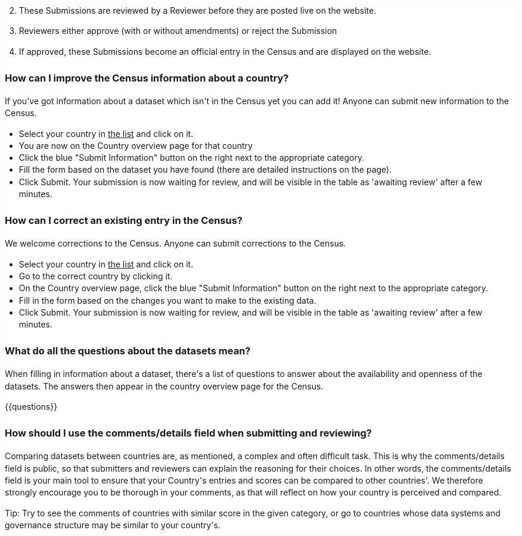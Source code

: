 2. These Submissions are reviewed by a Reviewer before they are posted live on the website.

3. Reviewers either approve (with or without amendments) or reject the Submission

4. If approved, these Submissions become an official entry in the Census and are displayed on the website.


### How can I improve the Census information about a country?

If you've got information about a dataset which isn't in the Census yet you can
add it! Anyone can submit new information to the Census.

* Select your country in [the list](/contribute/) and click on it.
* You are now on the Country overview page for that country
* Click the blue "Submit Information" button on the right next to the appropriate category.
* Fill the form based on the dataset you have found (there are detailed instructions on the page).
* Click Submit. Your submission is now waiting for review, and will be visible in the table as 'awaiting review' after a few minutes.

### How can I correct an existing entry in the Census?

We welcome corrections to the Census. Anyone can submit corrections to the
Census.

* Select your country in [the list](/contribute/) and click on it.
* Go to the correct country by clicking it.
* On the Country overview page, click the blue "Submit Information" button on the right next to the appropriate category.
* Fill in the form based on the changes you want to make to the existing data.
* Click Submit. Your submission is now waiting for review, and will be visible in the table as 'awaiting review' after a few minutes.

### What do all the questions about the datasets mean?

When filling in information about a dataset, there's a list of questions to answer about the availability and openness of the datasets.  The answers then appear in the country overview page for the Census.

{{questions}}

### How should I use the comments/details field when submitting and reviewing?

Comparing datasets between countries are, as mentioned, a complex and often
difficult task. This is why the comments/details field is public, so that
submitters and reviewers can explain the reasoning for their choices. In other
words, the comments/details field is your main tool to ensure that your
Country's entries and scores can be compared to other countries'. We therefore
strongly encourage you to be thorough in your comments, as that will reflect on
how your country is perceived and compared.

Tip: Try to see the comments of countries with similar score in the given
category, or go to countries whose data systems and governance structure may be
similar to your country's.
